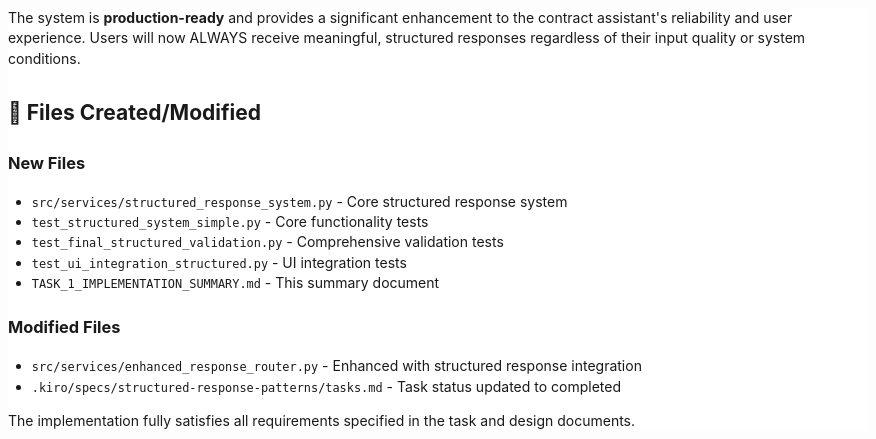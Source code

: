 The system is **production-ready** and provides a significant enhancement to the contract assistant's reliability and user experience. Users will now ALWAYS receive meaningful, structured responses regardless of their input quality or system conditions.

## 📁 Files Created/Modified

### New Files
- `src/services/structured_response_system.py` - Core structured response system
- `test_structured_system_simple.py` - Core functionality tests
- `test_final_structured_validation.py` - Comprehensive validation tests
- `test_ui_integration_structured.py` - UI integration tests
- `TASK_1_IMPLEMENTATION_SUMMARY.md` - This summary document

### Modified Files
- `src/services/enhanced_response_router.py` - Enhanced with structured response integration
- `.kiro/specs/structured-response-patterns/tasks.md` - Task status updated to completed

The implementation fully satisfies all requirements specified in the task and design documents.